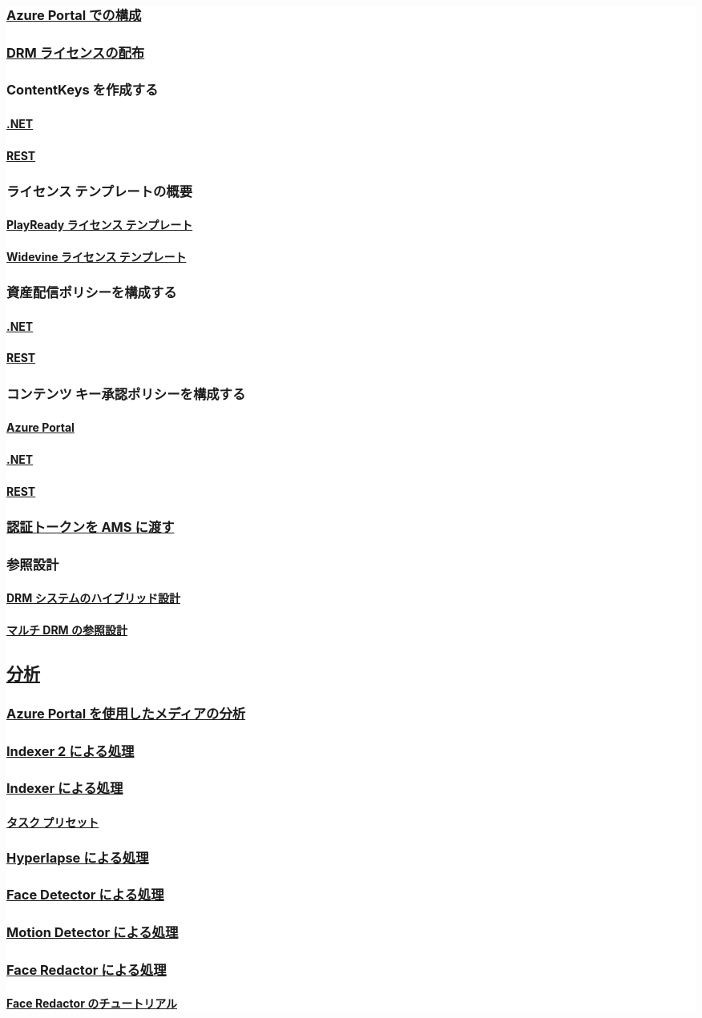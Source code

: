 ### [Azure Portal での構成](media-services-portal-protect-content.md)
### [DRM ライセンスの配布](media-services-deliver-keys-and-licenses.md)
### ContentKeys を作成する
#### [.NET](media-services-dotnet-create-contentkey.md)
#### [REST](media-services-rest-create-contentkey.md)
### ライセンス テンプレートの概要
#### [PlayReady ライセンス テンプレート](media-services-playready-license-template-overview.md)
#### [Widevine ライセンス テンプレート](media-services-widevine-license-template-overview.md)
### 資産配信ポリシーを構成する
#### [.NET](media-services-dotnet-configure-asset-delivery-policy.md)
#### [REST](media-services-rest-configure-asset-delivery-policy.md)
### コンテンツ キー承認ポリシーを構成する
#### [Azure Portal](media-services-portal-configure-content-key-auth-policy.md)
#### [.NET](media-services-dotnet-configure-content-key-auth-policy.md)
#### [REST](media-services-rest-configure-content-key-auth-policy.md)
### [認証トークンを AMS に渡す](media-services-pass-authentication-tokens.md)
### 参照設計
#### [DRM システムのハイブリッド設計](hybrid-design-drm-sybsystem.md)
#### [マルチ DRM の参照設計](media-services-cenc-with-multidrm-access-control.md)

## [分析](media-services-analytics-overview.md)
### [Azure Portal を使用したメディアの分析](media-services-portal-analyze.md)
### [Indexer 2 による処理](media-services-process-content-with-indexer2.md)
### [Indexer による処理](media-services-index-content.md)
#### [タスク プリセット](indexer-task-preset.md)
### [Hyperlapse による処理](media-services-hyperlapse-content.md)
### [Face Detector による処理](media-services-face-and-emotion-detection.md)
### [Motion Detector による処理](media-services-motion-detection.md)
### [Face Redactor による処理](media-services-face-redaction.md)
#### [Face Redactor のチュートリアル](media-services-redactor-walkthrough.md)